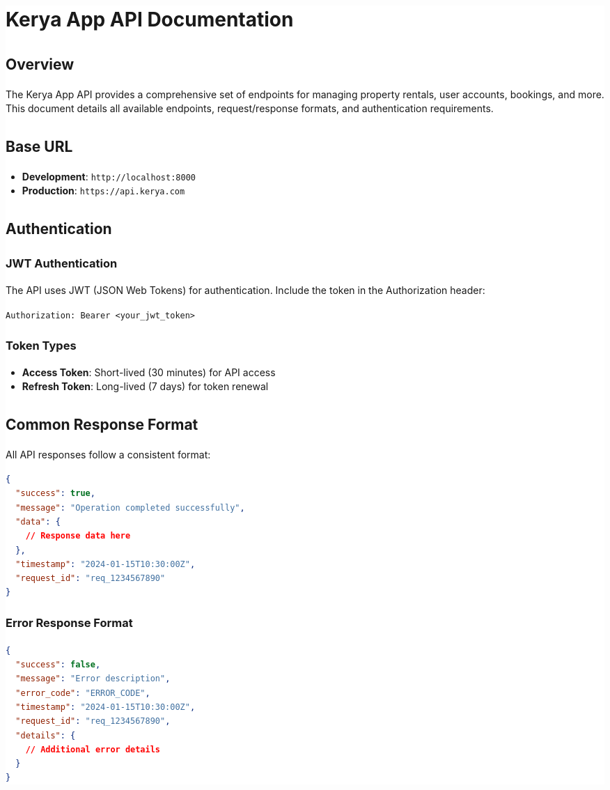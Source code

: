 # Kerya App API Documentation

## Overview

The Kerya App API provides a comprehensive set of endpoints for managing property rentals, user accounts, bookings, and more. This document details all available endpoints, request/response formats, and authentication requirements.

## Base URL

- **Development**: `http://localhost:8000`
- **Production**: `https://api.kerya.com`

## Authentication

### JWT Authentication

The API uses JWT (JSON Web Tokens) for authentication. Include the token in the Authorization header:

```
Authorization: Bearer <your_jwt_token>
```

### Token Types

- **Access Token**: Short-lived (30 minutes) for API access
- **Refresh Token**: Long-lived (7 days) for token renewal

## Common Response Format

All API responses follow a consistent format:

```json
{
  "success": true,
  "message": "Operation completed successfully",
  "data": {
    // Response data here
  },
  "timestamp": "2024-01-15T10:30:00Z",
  "request_id": "req_1234567890"
}
```

### Error Response Format

```json
{
  "success": false,
  "message": "Error description",
  "error_code": "ERROR_CODE",
  "timestamp": "2024-01-15T10:30:00Z",
  "request_id": "req_1234567890",
  "details": {
    // Additional error details
  }
}
```
